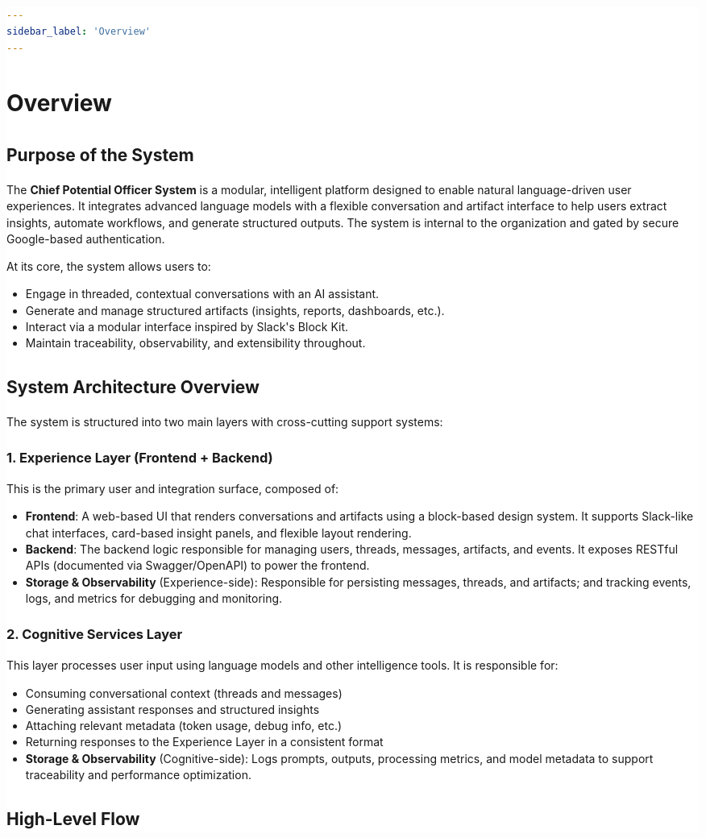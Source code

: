 ```yaml
---
sidebar_label: 'Overview'
---
```


# Overview

## Purpose of the System

The **Chief Potential Officer System** is a modular, intelligent platform designed to enable natural language-driven user experiences. It integrates advanced language models with a flexible conversation and artifact interface to help users extract insights, automate workflows, and generate structured outputs. The system is internal to the organization and gated by secure Google-based authentication.

At its core, the system allows users to:

* Engage in threaded, contextual conversations with an AI assistant.
* Generate and manage structured artifacts (insights, reports, dashboards, etc.).
* Interact via a modular interface inspired by Slack's Block Kit.
* Maintain traceability, observability, and extensibility throughout.

## System Architecture Overview

The system is structured into two main layers with cross-cutting support systems:

### 1. **Experience Layer** (Frontend + Backend)

This is the primary user and integration surface, composed of:

* **Frontend**: A web-based UI that renders conversations and artifacts using a block-based design system. It supports Slack-like chat interfaces, card-based insight panels, and flexible layout rendering.
* **Backend**: The backend logic responsible for managing users, threads, messages, artifacts, and events. It exposes RESTful APIs (documented via Swagger/OpenAPI) to power the frontend.
* **Storage & Observability** (Experience-side): Responsible for persisting messages, threads, and artifacts; and tracking events, logs, and metrics for debugging and monitoring.

### 2. **Cognitive Services Layer**

This layer processes user input using language models and other intelligence tools. It is responsible for:

* Consuming conversational context (threads and messages)
* Generating assistant responses and structured insights
* Attaching relevant metadata (token usage, debug info, etc.)
* Returning responses to the Experience Layer in a consistent format
* **Storage & Observability** (Cognitive-side): Logs prompts, outputs, processing metrics, and model metadata to support traceability and performance optimization.

## High-Level Flow
